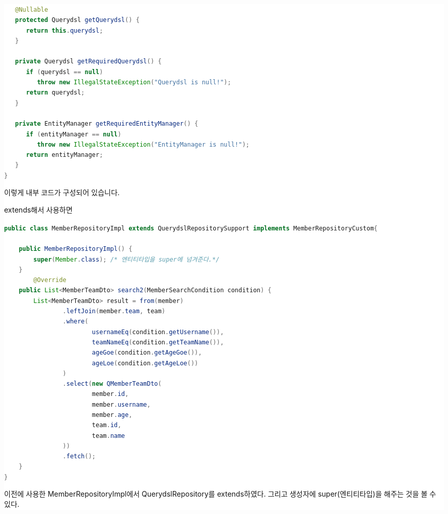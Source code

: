```java
   @Nullable
   protected Querydsl getQuerydsl() {
      return this.querydsl;
   }

   private Querydsl getRequiredQuerydsl() {
      if (querydsl == null) 
         throw new IllegalStateException("Querydsl is null!");
      return querydsl;
   }

   private EntityManager getRequiredEntityManager() {
      if (entityManager == null) 
         throw new IllegalStateException("EntityManager is null!");
      return entityManager;
   }
}
```

이렇게 내부 코드가 구성되어 있습니다.

extends해서 사용하면

```java
public class MemberRepositoryImpl extends QuerydslRepositorySupport implements MemberRepositoryCustom{

    public MemberRepositoryImpl() {
        super(Member.class); /* 엔티티타입을 super에 넘겨준다.*/
    }
		@Override
    public List<MemberTeamDto> search2(MemberSearchCondition condition) {
        List<MemberTeamDto> result = from(member)
                .leftJoin(member.team, team)
                .where(
                        usernameEq(condition.getUsername()),
                        teamNameEq(condition.getTeamName()),
                        ageGoe(condition.getAgeGoe()),
                        ageLoe(condition.getAgeLoe())
                )
                .select(new QMemberTeamDto(
                        member.id,
                        member.username,
                        member.age,
                        team.id,
                        team.name
                ))
                .fetch();
    }
}
```

이전에 사용한 MemberRepositoryImpl에서 QuerydslRepository를 extends하였다. 그리고 생성자에 super(엔티티타입)을 해주는 것을 볼 수 있다.
